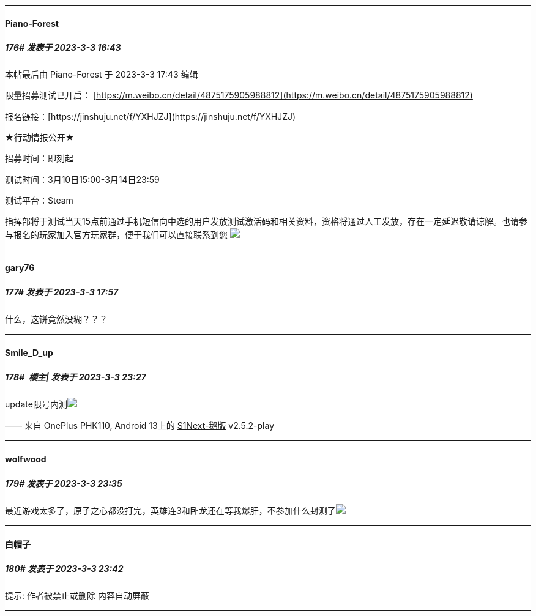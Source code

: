*****

####  Piano-Forest  
##### 176#       发表于 2023-3-3 16:43

 本帖最后由 Piano-Forest 于 2023-3-3 17:43 编辑 

限量招募测试已开启：
[https://m.weibo.cn/detail/4875175905988812](https://m.weibo.cn/detail/4875175905988812)

报名链接：[https://jinshuju.net/f/YXHJZJ](https://jinshuju.net/f/YXHJZJ)

★行动情报公开★

招募时间：即刻起

测试时间：3月10日15:00-3月14日23:59

测试平台：Steam

指挥部将于测试当天15点前通过手机短信向中选的用户发放测试激活码和相关资料，资格将通过人工发放，存在一定延迟敬请谅解。也请参与报名的玩家加入官方玩家群，便于我们可以直接联系到您
<img src="https://p.sda1.dev/10/e0696c797c48a19ffbf786b9ab84b73d/7b3d9a7b92f7531e29b85594a3d4c0e02098507f_raw.jpg" referrerpolicy="no-referrer">

*****

####  gary76  
##### 177#       发表于 2023-3-3 17:57

什么，这饼竟然没糊？？？

*****

####  Smile_D_up  
##### 178#         楼主| 发表于 2023-3-3 23:27

update限号内测<img src="https://static.saraba1st.com/image/smiley/face2017/037.png" referrerpolicy="no-referrer">

—— 来自 OnePlus PHK110, Android 13上的 [S1Next-鹅版](https://github.com/ykrank/S1-Next/releases) v2.5.2-play

*****

####  wolfwood  
##### 179#       发表于 2023-3-3 23:35

最近游戏太多了，原子之心都没打完，英雄连3和卧龙还在等我爆肝，不参加什么封测了<img src="https://static.saraba1st.com/image/smiley/face2017/068.png" referrerpolicy="no-referrer">

*****

####  白帽子  
##### 180#       发表于 2023-3-3 23:42

提示: 作者被禁止或删除 内容自动屏蔽

*****
